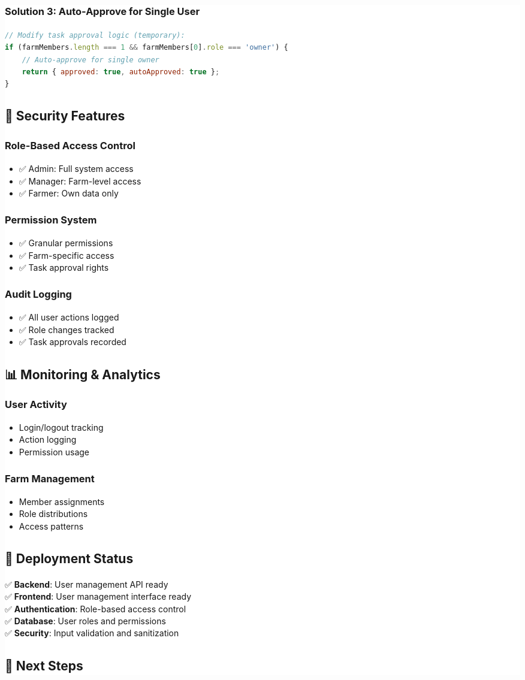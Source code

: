 
### **Solution 3: Auto-Approve for Single User**

```javascript
// Modify task approval logic (temporary):
if (farmMembers.length === 1 && farmMembers[0].role === 'owner') {
    // Auto-approve for single owner
    return { approved: true, autoApproved: true };
}
```

## 🔐 **Security Features**

### **Role-Based Access Control**
- ✅ Admin: Full system access
- ✅ Manager: Farm-level access
- ✅ Farmer: Own data only

### **Permission System**
- ✅ Granular permissions
- ✅ Farm-specific access
- ✅ Task approval rights

### **Audit Logging**
- ✅ All user actions logged
- ✅ Role changes tracked
- ✅ Task approvals recorded

## 📊 **Monitoring & Analytics**

### **User Activity**
- Login/logout tracking
- Action logging
- Permission usage

### **Farm Management**
- Member assignments
- Role distributions
- Access patterns

## 🚀 **Deployment Status**

✅ **Backend**: User management API ready  
✅ **Frontend**: User management interface ready  
✅ **Authentication**: Role-based access control  
✅ **Database**: User roles and permissions  
✅ **Security**: Input validation and sanitization  

## 🎯 **Next Steps**
